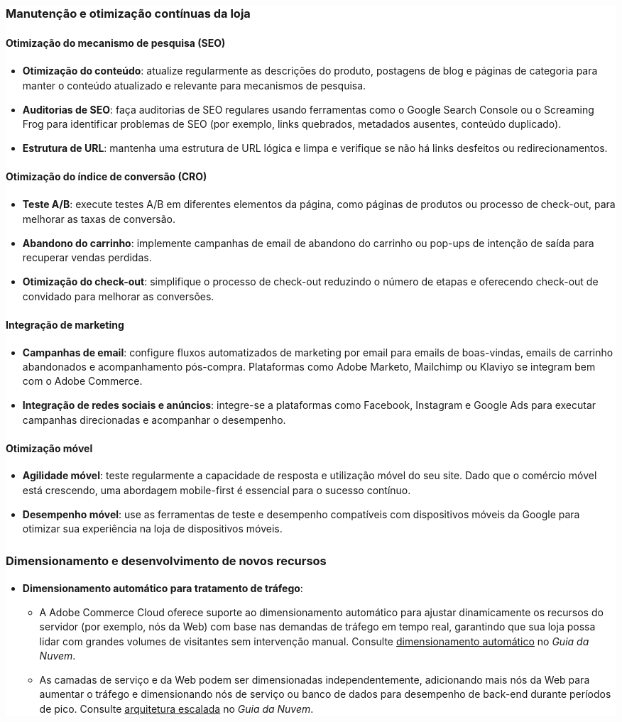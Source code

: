 ### Manutenção e otimização contínuas da loja

#### Otimização do mecanismo de pesquisa (SEO)

- **Otimização do conteúdo**: atualize regularmente as descrições do produto, postagens de blog e páginas de categoria para manter o conteúdo atualizado e relevante para mecanismos de pesquisa.

- **Auditorias de SEO**: faça auditorias de SEO regulares usando ferramentas como o Google Search Console ou o Screaming Frog para identificar problemas de SEO (por exemplo, links quebrados, metadados ausentes, conteúdo duplicado).

- **Estrutura de URL**: mantenha uma estrutura de URL lógica e limpa e verifique se não há links desfeitos ou redirecionamentos.

#### Otimização do índice de conversão (CRO)

- **Teste A/B**: execute testes A/B em diferentes elementos da página, como páginas de produtos ou processo de check-out, para melhorar as taxas de conversão.

- **Abandono do carrinho**: implemente campanhas de email de abandono do carrinho ou pop-ups de intenção de saída para recuperar vendas perdidas.

- **Otimização do check-out**: simplifique o processo de check-out reduzindo o número de etapas e oferecendo check-out de convidado para melhorar as conversões.

#### Integração de marketing

- **Campanhas de email**: configure fluxos automatizados de marketing por email para emails de boas-vindas, emails de carrinho abandonados e acompanhamento pós-compra. Plataformas como Adobe Marketo, Mailchimp ou Klaviyo se integram bem com o Adobe Commerce.

- **Integração de redes sociais e anúncios**: integre-se a plataformas como Facebook, Instagram e Google Ads para executar campanhas direcionadas e acompanhar o desempenho.

#### Otimização móvel

- **Agilidade móvel**: teste regularmente a capacidade de resposta e utilização móvel do seu site. Dado que o comércio móvel está crescendo, uma abordagem mobile-first é essencial para o sucesso contínuo.

- **Desempenho móvel**: use as ferramentas de teste e desempenho compatíveis com dispositivos móveis da Google para otimizar sua experiência na loja de dispositivos móveis.

### Dimensionamento e desenvolvimento de novos recursos

- **Dimensionamento automático para tratamento de tráfego**:

   - A Adobe Commerce Cloud oferece suporte ao dimensionamento automático para ajustar dinamicamente os recursos do servidor (por exemplo, nós da Web) com base nas demandas de tráfego em tempo real, garantindo que sua loja possa lidar com grandes volumes de visitantes sem intervenção manual. Consulte [dimensionamento automático](https://experienceleague.adobe.com/pt-br/docs/commerce-cloud-service/user-guide/architecture/autoscaling) no _Guia da Nuvem_.

   - As camadas de serviço e da Web podem ser dimensionadas independentemente, adicionando mais nós da Web para aumentar o tráfego e dimensionando nós de serviço ou banco de dados para desempenho de back-end durante períodos de pico. Consulte [arquitetura escalada](https://experienceleague.adobe.com/pt-br/docs/commerce-cloud-service/user-guide/architecture/scaled-architecture) no _Guia da Nuvem_.

